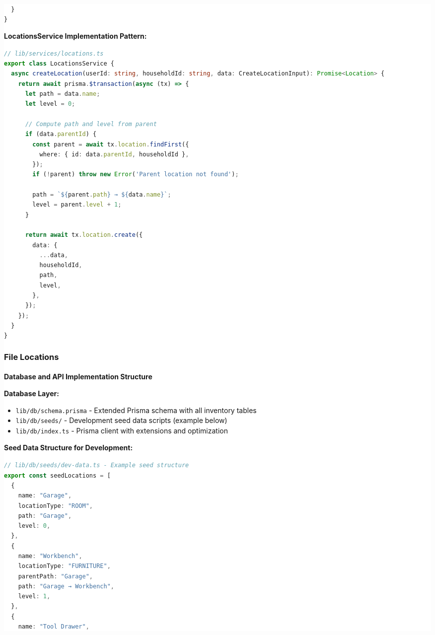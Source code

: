 ```typescript
  }
}
```

**LocationsService Implementation Pattern:**
```typescript
// lib/services/locations.ts  
export class LocationsService {
  async createLocation(userId: string, householdId: string, data: CreateLocationInput): Promise<Location> {
    return await prisma.$transaction(async (tx) => {
      let path = data.name;
      let level = 0;
      
      // Compute path and level from parent
      if (data.parentId) {
        const parent = await tx.location.findFirst({
          where: { id: data.parentId, householdId },
        });
        if (!parent) throw new Error('Parent location not found');
        
        path = `${parent.path} → ${data.name}`;
        level = parent.level + 1;
      }
      
      return await tx.location.create({
        data: {
          ...data,
          householdId,
          path,
          level,
        },
      });
    });
  }
}
```

### File Locations
**Database and API Implementation Structure**

**Database Layer:**
- `lib/db/schema.prisma` - Extended Prisma schema with all inventory tables
- `lib/db/seeds/` - Development seed data scripts (example below)
- `lib/db/index.ts` - Prisma client with extensions and optimization

**Seed Data Structure for Development:**
```typescript
// lib/db/seeds/dev-data.ts - Example seed structure
export const seedLocations = [
  {
    name: "Garage",
    locationType: "ROOM",
    path: "Garage",
    level: 0,
  },
  {
    name: "Workbench",
    locationType: "FURNITURE", 
    parentPath: "Garage",
    path: "Garage → Workbench",
    level: 1,
  },
  {
    name: "Tool Drawer",
```